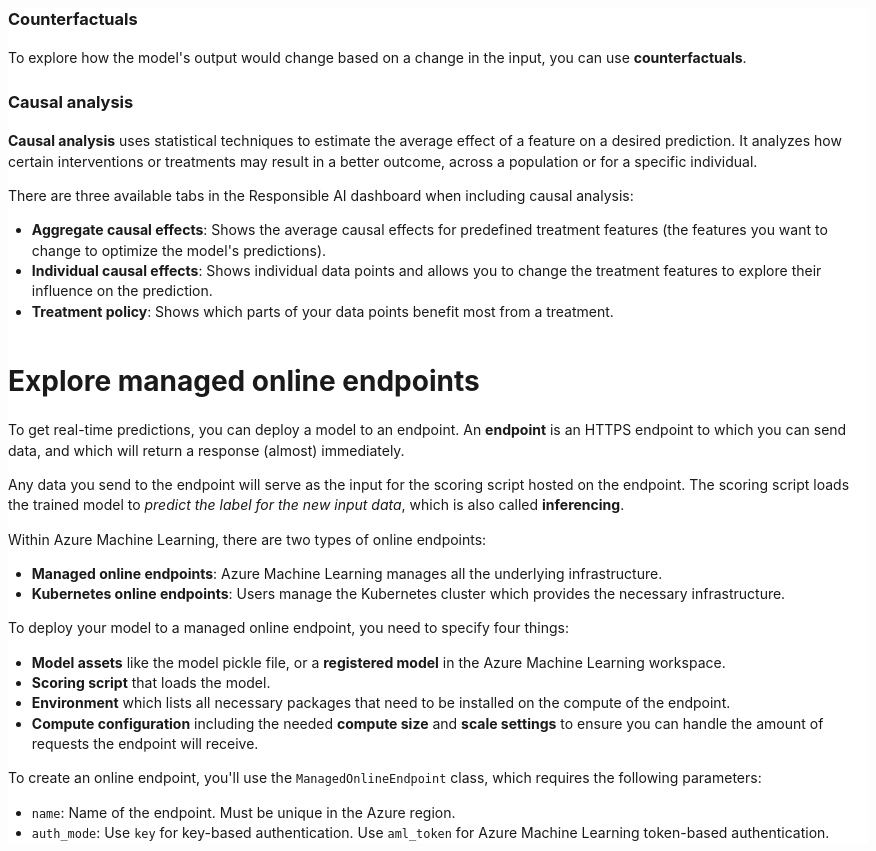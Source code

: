### Counterfactuals

To explore how the model's output would change based on a change in the input, you can use **counterfactuals**.



### Causal analysis

**Causal analysis** uses statistical techniques to estimate the average effect of a feature on a desired prediction. It analyzes how certain interventions or treatments may result in a better outcome, across a population or for a specific individual.

There are three available tabs in the Responsible AI dashboard when including causal analysis:

- **Aggregate causal effects**: Shows the average causal effects for predefined treatment features (the features you want to change to optimize the model's predictions).
- **Individual causal effects**: Shows individual data points and allows you to change the treatment features to explore their influence on the prediction.
- **Treatment policy**: Shows which parts of your data points benefit most from a treatment. 





# Explore managed online endpoints

To get real-time predictions, you can deploy a model to an endpoint. An **endpoint** is an HTTPS endpoint to which you can send data, and which will return a response (almost) immediately.

Any data you send to the endpoint will serve as the input for the scoring script hosted on the endpoint. The scoring script loads the trained model to *predict the label for the new input data*, which is also called **inferencing**. 



Within Azure Machine Learning, there are two types of online endpoints:

- **Managed online endpoints**: Azure Machine Learning manages all the underlying infrastructure.
- **Kubernetes online endpoints**: Users manage the Kubernetes cluster which provides the necessary infrastructure.



To deploy your model to a managed online endpoint, you need to specify four things:

- **Model assets** like the model pickle file, or a **registered model** in the Azure Machine Learning workspace.
- **Scoring script** that loads the model.
- **Environment** which lists all necessary packages that need to be installed on the compute of the endpoint.
- **Compute configuration** including the needed **compute size** and **scale settings** to ensure you can handle the amount of requests the endpoint will receive.



To create an online endpoint, you'll use the `ManagedOnlineEndpoint` class, which requires the following parameters:

- `name`: Name of the endpoint. Must be unique in the Azure region.
- `auth_mode`: Use `key` for key-based authentication. Use `aml_token` for Azure Machine Learning token-based authentication.
